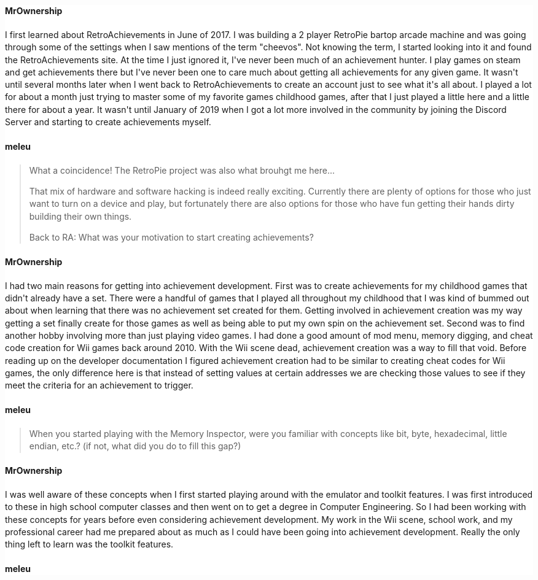#### MrOwnership

I first learned about RetroAchievements in June of 2017. I was building a 2 player RetroPie bartop arcade machine and was going through some of the settings when I saw mentions of the term "cheevos". Not knowing the term, I started looking into it and found the RetroAchievements site. At the time I just ignored it, I've never been much of an achievement hunter. I play games on steam and get achievements there but I've never been one to care much about getting all achievements for any given game. It wasn't until several months later when I went back to RetroAchievements to create an account just to see what it's all about. I played a lot for about a month just trying to master some of my favorite games childhood games, after that I just played a little here and a little there for about a year. It wasn't until January of 2019 when I got a lot more involved in the community by joining the Discord Server and starting to create achievements myself.

#### meleu

> What a coincidence! The RetroPie project was also what brouhgt me here...
> 
> That mix of hardware and software hacking is indeed really exciting. Currently there are plenty of options for those who just want to turn on a device and play, but fortunately there are also options for those who have fun getting their hands dirty building their own things.
> 
> Back to RA: What was your motivation to start creating achievements?

#### MrOwnership

I had two main reasons for getting into achievement development. First was to create achievements for my childhood games that didn't already have a set. There were a handful of games that I played all throughout my childhood that I was kind of bummed out about when learning that there was no achievement set created for them. Getting involved in achievement creation was my way getting a set finally create for those games as well as being able to put my own spin on the achievement set. Second was to find another hobby involving more than just playing video games. I had done a good amount of mod menu, memory digging, and cheat code creation for Wii games back around 2010. With the Wii scene dead, achievement creation was a way to fill that void. Before reading up on the developer documentation I figured achievement creation had to be similar to creating cheat codes for Wii games, the only difference here is that instead of setting values at certain addresses we are checking those values to see if they meet the criteria for an achievement to trigger.

#### meleu

> When you started playing with the Memory Inspector, were you familiar with concepts like bit, byte, hexadecimal, little endian, etc.? (if not, what did you do to fill this gap?)

#### MrOwnership

I was well aware of these concepts when I first started playing around with the emulator and toolkit features. I was first introduced to these in high school computer classes and then went on to get a degree in Computer Engineering. So I had been working with these concepts for years before even considering achievement development. My work in the Wii scene, school work, and my professional career had me prepared about as much as I could have been going into achievement development. Really the only thing left to learn was the toolkit features.


#### meleu

